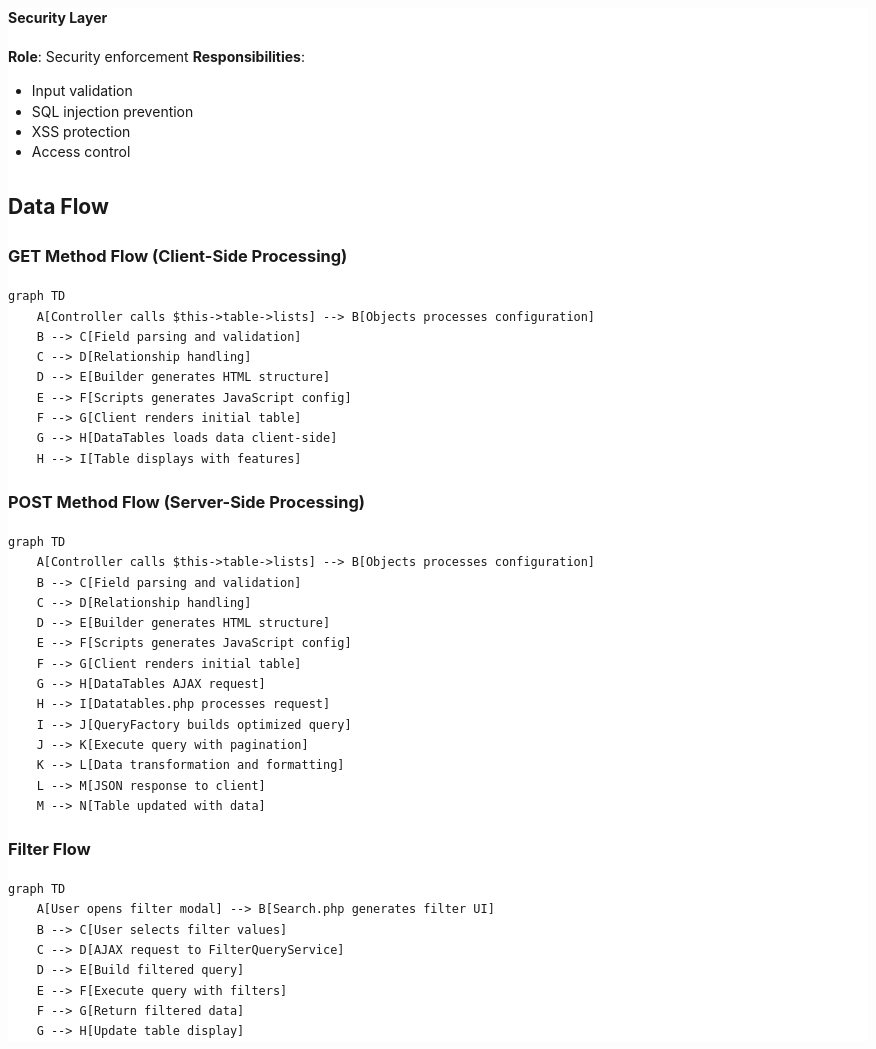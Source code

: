 #### Security Layer
**Role**: Security enforcement
**Responsibilities**:
- Input validation
- SQL injection prevention
- XSS protection
- Access control

## Data Flow

### GET Method Flow (Client-Side Processing)

```mermaid
graph TD
    A[Controller calls $this->table->lists] --> B[Objects processes configuration]
    B --> C[Field parsing and validation]
    C --> D[Relationship handling]
    D --> E[Builder generates HTML structure]
    E --> F[Scripts generates JavaScript config]
    F --> G[Client renders initial table]
    G --> H[DataTables loads data client-side]
    H --> I[Table displays with features]
```

### POST Method Flow (Server-Side Processing)

```mermaid
graph TD
    A[Controller calls $this->table->lists] --> B[Objects processes configuration]
    B --> C[Field parsing and validation]
    C --> D[Relationship handling]
    D --> E[Builder generates HTML structure]
    E --> F[Scripts generates JavaScript config]
    F --> G[Client renders initial table]
    G --> H[DataTables AJAX request]
    H --> I[Datatables.php processes request]
    I --> J[QueryFactory builds optimized query]
    J --> K[Execute query with pagination]
    K --> L[Data transformation and formatting]
    L --> M[JSON response to client]
    M --> N[Table updated with data]
```

### Filter Flow

```mermaid
graph TD
    A[User opens filter modal] --> B[Search.php generates filter UI]
    B --> C[User selects filter values]
    C --> D[AJAX request to FilterQueryService]
    D --> E[Build filtered query]
    E --> F[Execute query with filters]
    F --> G[Return filtered data]
    G --> H[Update table display]
```

